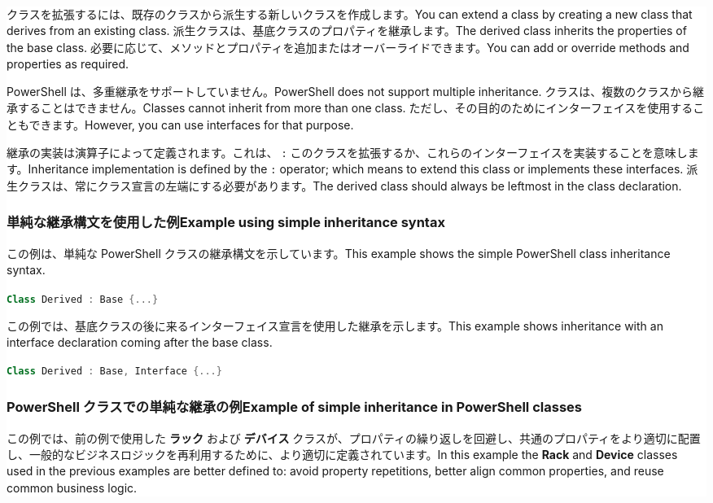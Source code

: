 <span data-ttu-id="fb35d-199">クラスを拡張するには、既存のクラスから派生する新しいクラスを作成します。</span><span class="sxs-lookup"><span data-stu-id="fb35d-199">You can extend a class by creating a new class that derives from an existing class.</span></span> <span data-ttu-id="fb35d-200">派生クラスは、基底クラスのプロパティを継承します。</span><span class="sxs-lookup"><span data-stu-id="fb35d-200">The derived class inherits the properties of the base class.</span></span> <span data-ttu-id="fb35d-201">必要に応じて、メソッドとプロパティを追加またはオーバーライドできます。</span><span class="sxs-lookup"><span data-stu-id="fb35d-201">You can add or override methods and properties as required.</span></span>

<span data-ttu-id="fb35d-202">PowerShell は、多重継承をサポートしていません。</span><span class="sxs-lookup"><span data-stu-id="fb35d-202">PowerShell does not support multiple inheritance.</span></span> <span data-ttu-id="fb35d-203">クラスは、複数のクラスから継承することはできません。</span><span class="sxs-lookup"><span data-stu-id="fb35d-203">Classes cannot inherit from more than one class.</span></span> <span data-ttu-id="fb35d-204">ただし、その目的のためにインターフェイスを使用することもできます。</span><span class="sxs-lookup"><span data-stu-id="fb35d-204">However, you can use interfaces for that purpose.</span></span>

<span data-ttu-id="fb35d-205">継承の実装は演算子によって定義されます。これは、 `:` このクラスを拡張するか、これらのインターフェイスを実装することを意味します。</span><span class="sxs-lookup"><span data-stu-id="fb35d-205">Inheritance implementation is defined by the `:` operator; which means to extend this class or implements these interfaces.</span></span> <span data-ttu-id="fb35d-206">派生クラスは、常にクラス宣言の左端にする必要があります。</span><span class="sxs-lookup"><span data-stu-id="fb35d-206">The derived class should always be leftmost in the class declaration.</span></span>

### <a name="example-using-simple-inheritance-syntax"></a><span data-ttu-id="fb35d-207">単純な継承構文を使用した例</span><span class="sxs-lookup"><span data-stu-id="fb35d-207">Example using simple inheritance syntax</span></span>

<span data-ttu-id="fb35d-208">この例は、単純な PowerShell クラスの継承構文を示しています。</span><span class="sxs-lookup"><span data-stu-id="fb35d-208">This example shows the simple PowerShell class inheritance syntax.</span></span>

```powershell
Class Derived : Base {...}
```

<span data-ttu-id="fb35d-209">この例では、基底クラスの後に来るインターフェイス宣言を使用した継承を示します。</span><span class="sxs-lookup"><span data-stu-id="fb35d-209">This example shows inheritance with an interface declaration coming after the base class.</span></span>

```powershell
Class Derived : Base, Interface {...}
```

### <a name="example-of-simple-inheritance-in-powershell-classes"></a><span data-ttu-id="fb35d-210">PowerShell クラスでの単純な継承の例</span><span class="sxs-lookup"><span data-stu-id="fb35d-210">Example of simple inheritance in PowerShell classes</span></span>

<span data-ttu-id="fb35d-211">この例では、前の例で使用した **ラック** および **デバイス** クラスが、プロパティの繰り返しを回避し、共通のプロパティをより適切に配置し、一般的なビジネスロジックを再利用するために、より適切に定義されています。</span><span class="sxs-lookup"><span data-stu-id="fb35d-211">In this example the **Rack** and **Device** classes used in the previous examples are better defined to: avoid property repetitions, better align common properties, and reuse common business logic.</span></span>

